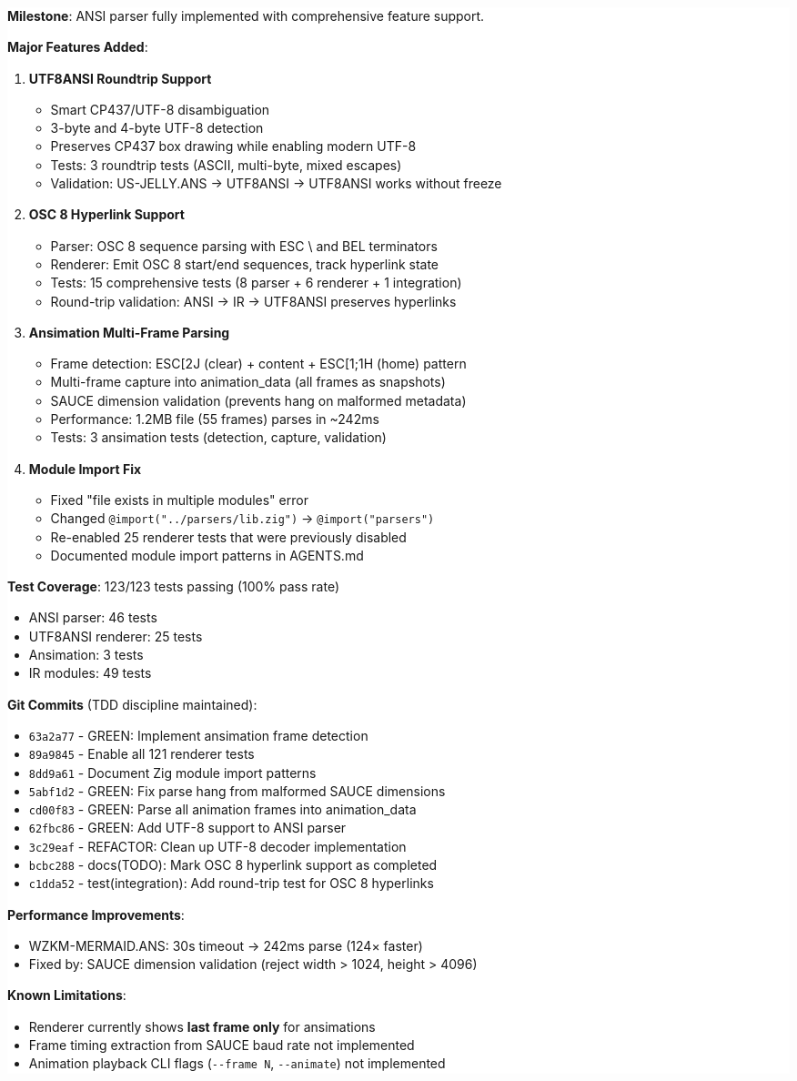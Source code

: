 **Milestone**: ANSI parser fully implemented with comprehensive feature support.

**Major Features Added**:
1. **UTF8ANSI Roundtrip Support**
   - Smart CP437/UTF-8 disambiguation
   - 3-byte and 4-byte UTF-8 detection
   - Preserves CP437 box drawing while enabling modern UTF-8
   - Tests: 3 roundtrip tests (ASCII, multi-byte, mixed escapes)
   - Validation: US-JELLY.ANS → UTF8ANSI → UTF8ANSI works without freeze

2. **OSC 8 Hyperlink Support**
   - Parser: OSC 8 sequence parsing with ESC \ and BEL terminators
   - Renderer: Emit OSC 8 start/end sequences, track hyperlink state
   - Tests: 15 comprehensive tests (8 parser + 6 renderer + 1 integration)
   - Round-trip validation: ANSI → IR → UTF8ANSI preserves hyperlinks

3. **Ansimation Multi-Frame Parsing**
   - Frame detection: ESC[2J (clear) + content + ESC[1;1H (home) pattern
   - Multi-frame capture into animation_data (all frames as snapshots)
   - SAUCE dimension validation (prevents hang on malformed metadata)
   - Performance: 1.2MB file (55 frames) parses in ~242ms
   - Tests: 3 ansimation tests (detection, capture, validation)

4. **Module Import Fix**
   - Fixed "file exists in multiple modules" error
   - Changed `@import("../parsers/lib.zig")` → `@import("parsers")`
   - Re-enabled 25 renderer tests that were previously disabled
   - Documented module import patterns in AGENTS.md

**Test Coverage**: 123/123 tests passing (100% pass rate)
- ANSI parser: 46 tests
- UTF8ANSI renderer: 25 tests
- Ansimation: 3 tests
- IR modules: 49 tests

**Git Commits** (TDD discipline maintained):
- `63a2a77` - GREEN: Implement ansimation frame detection
- `89a9845` - Enable all 121 renderer tests
- `8dd9a61` - Document Zig module import patterns
- `5abf1d2` - GREEN: Fix parse hang from malformed SAUCE dimensions
- `cd00f83` - GREEN: Parse all animation frames into animation_data
- `62fbc86` - GREEN: Add UTF-8 support to ANSI parser
- `3c29eaf` - REFACTOR: Clean up UTF-8 decoder implementation
- `bcbc288` - docs(TODO): Mark OSC 8 hyperlink support as completed
- `c1dda52` - test(integration): Add round-trip test for OSC 8 hyperlinks

**Performance Improvements**:
- WZKM-MERMAID.ANS: 30s timeout → 242ms parse (124× faster)
- Fixed by: SAUCE dimension validation (reject width > 1024, height > 4096)

**Known Limitations**:
- Renderer currently shows **last frame only** for ansimations
- Frame timing extraction from SAUCE baud rate not implemented
- Animation playback CLI flags (`--frame N`, `--animate`) not implemented
